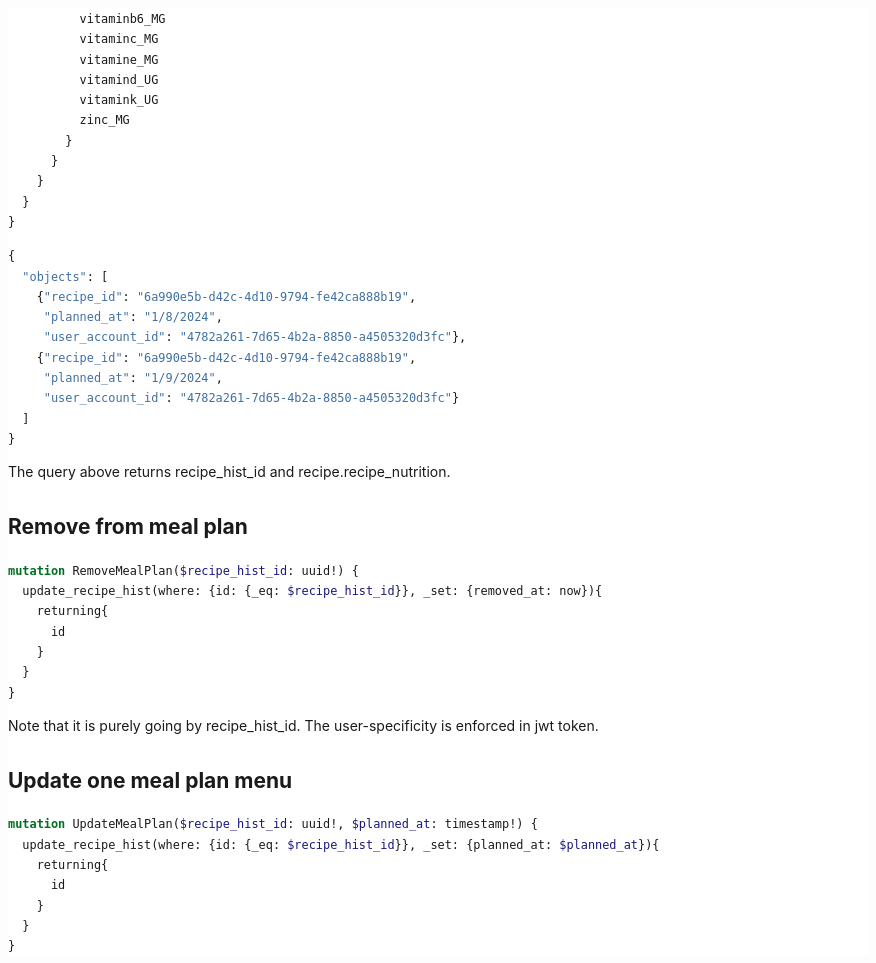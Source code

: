 ```graphql
          vitaminb6_MG
          vitaminc_MG
          vitamine_MG
          vitamind_UG
          vitamink_UG
          zinc_MG
        }
      }
    }
  }
}
```

```graphql
{
  "objects": [
    {"recipe_id": "6a990e5b-d42c-4d10-9794-fe42ca888b19",
     "planned_at": "1/8/2024",
     "user_account_id": "4782a261-7d65-4b2a-8850-a4505320d3fc"},
    {"recipe_id": "6a990e5b-d42c-4d10-9794-fe42ca888b19",
     "planned_at": "1/9/2024",
     "user_account_id": "4782a261-7d65-4b2a-8850-a4505320d3fc"}
  ]
}
```

The query above returns recipe_hist_id and recipe.recipe_nutrition.



## Remove from meal plan
```graphql
mutation RemoveMealPlan($recipe_hist_id: uuid!) {
  update_recipe_hist(where: {id: {_eq: $recipe_hist_id}}, _set: {removed_at: now}){
    returning{
      id
    }
  }
}
```

<aside class="notice">
Note that it is purely going by recipe_hist_id. The user-specificity is enforced in jwt token.
</aside>


## Update one meal plan menu

```graphql
mutation UpdateMealPlan($recipe_hist_id: uuid!, $planned_at: timestamp!) {
  update_recipe_hist(where: {id: {_eq: $recipe_hist_id}}, _set: {planned_at: $planned_at}){
    returning{
      id
    }
  }
}
```

